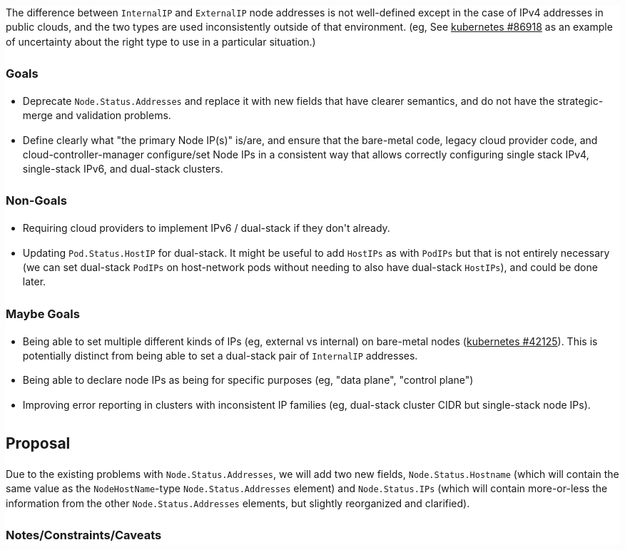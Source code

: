 The difference between `InternalIP` and `ExternalIP` node addresses is
not well-defined except in the case of IPv4 addresses in public
clouds, and the two types are used inconsistently outside of that
environment. (eg, See [kubernetes #86918] as an example of uncertainty
about the right type to use in a particular situation.)

[kubernetes #86918]: https://github.com/kubernetes/kubernetes/pull/86918#discussion_r363997750

### Goals

- Deprecate `Node.Status.Addresses` and replace it with new fields
  that have clearer semantics, and do not have the strategic-merge and
  validation problems.

- Define clearly what "the primary Node IP(s)" is/are, and ensure that
  the bare-metal code, legacy cloud provider code, and
  cloud-controller-manager configure/set Node IPs in a consistent way
  that allows correctly configuring single stack IPv4, single-stack
  IPv6, and dual-stack clusters.

### Non-Goals

- Requiring cloud providers to implement IPv6 / dual-stack if they
  don't already.

- Updating `Pod.Status.HostIP` for dual-stack. It might be useful to
  add `HostIPs` as with `PodIPs` but that is not entirely necessary
  (we can set dual-stack `PodIPs` on host-network pods without needing
  to also have dual-stack `HostIPs`), and could be done later.

### Maybe Goals

- Being able to set multiple different kinds of IPs (eg, external vs
  internal) on bare-metal nodes ([kubernetes #42125]). This is
  potentially distinct from being able to set a dual-stack pair of
  `InternalIP` addresses.

- Being able to declare node IPs as being for specific purposes (eg,
  "data plane", "control plane")

- Improving error reporting in clusters with inconsistent IP families
  (eg, dual-stack cluster CIDR but single-stack node IPs).

[kubernetes #42125]: https://github.com/kubernetes/kubernetes/issues/42125

## Proposal

Due to the existing problems with `Node.Status.Addresses`, we will add
two new fields, `Node.Status.Hostname` (which will contain the same
value as the `NodeHostName`-type `Node.Status.Addresses` element) and
`Node.Status.IPs` (which will contain more-or-less the information
from the other `Node.Status.Addresses` elements, but slightly
reorganized and clarified).

### Notes/Constraints/Caveats


[kubernetes.io]: https://kubernetes.io/
[kubernetes/enhancements]: https://git.k8s.io/enhancements
[kubernetes/kubernetes]: https://git.k8s.io/kubernetes
[kubernetes/website]: https://git.k8s.io/website
[the Kubernetes network model]: https://kubernetes.io/docs/concepts/cluster-administration/networking/#the-kubernetes-network-model
[kubernetes #79391]: https://github.com/kubernetes/kubernetes/pull/79391
[kubernetes #89817]: https://github.com/kubernetes/kubernetes/pull/89817
[The documentation of node addresses]: https://kubernetes.io/docs/concepts/architecture/nodes/#addresses